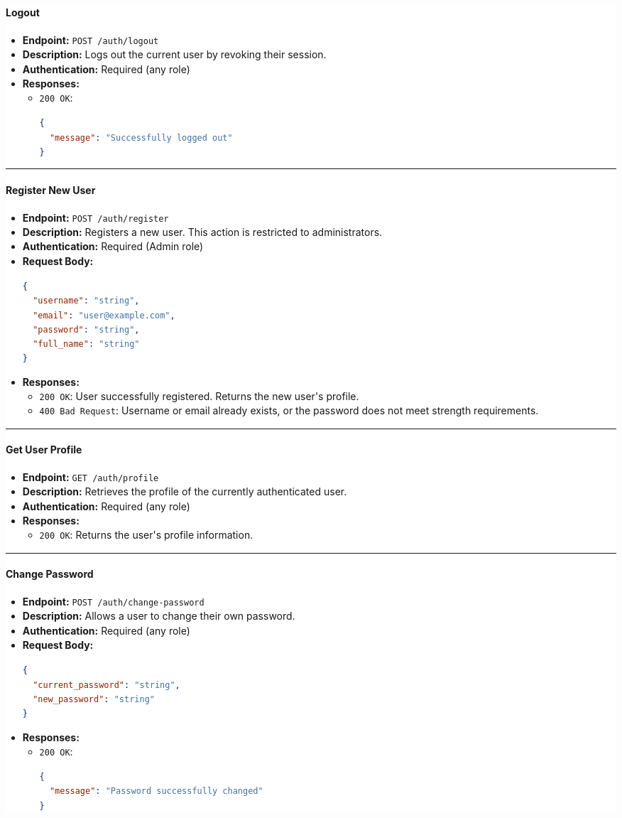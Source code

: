 
#### **Logout**

-   **Endpoint:** `POST /auth/logout`
-   **Description:** Logs out the current user by revoking their session.
-   **Authentication:** Required (any role)
-   **Responses:**
    -   `200 OK`:
        ```json
        {
          "message": "Successfully logged out"
        }
        ```

---

#### **Register New User**

-   **Endpoint:** `POST /auth/register`
-   **Description:** Registers a new user. This action is restricted to administrators.
-   **Authentication:** Required (Admin role)
-   **Request Body:**
    ```json
    {
      "username": "string",
      "email": "user@example.com",
      "password": "string",
      "full_name": "string"
    }
    ```
-   **Responses:**
    -   `200 OK`: User successfully registered. Returns the new user's profile.
    -   `400 Bad Request`: Username or email already exists, or the password does not meet strength requirements.

---

#### **Get User Profile**

-   **Endpoint:** `GET /auth/profile`
-   **Description:** Retrieves the profile of the currently authenticated user.
-   **Authentication:** Required (any role)
-   **Responses:**
    -   `200 OK`: Returns the user's profile information.

---

#### **Change Password**

-   **Endpoint:** `POST /auth/change-password`
-   **Description:** Allows a user to change their own password.
-   **Authentication:** Required (any role)
-   **Request Body:**
    ```json
    {
      "current_password": "string",
      "new_password": "string"
    }
    ```
-   **Responses:**
    -   `200 OK`:
        ```json
        {
          "message": "Password successfully changed"
        }
        ```
